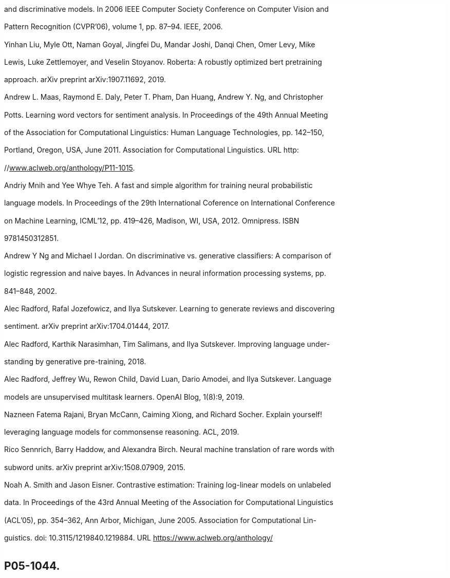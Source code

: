 and discriminative models. In 2006 IEEE Computer Society Conference on Computer Vision and

Pattern Recognition (CVPR’06), volume 1, pp. 87–94. IEEE, 2006.

Yinhan Liu, Myle Ott, Naman Goyal, Jingfei Du, Mandar Joshi, Danqi Chen, Omer Levy, Mike

Lewis, Luke Zettlemoyer, and Veselin Stoyanov. Roberta: A robustly optimized bert pretraining

approach. arXiv preprint arXiv:1907.11692, 2019.

Andrew L. Maas, Raymond E. Daly, Peter T. Pham, Dan Huang, Andrew Y. Ng, and Christopher

Potts. Learning word vectors for sentiment analysis. In Proceedings of the 49th Annual Meeting

of the Association for Computational Linguistics: Human Language Technologies, pp. 142–150,

Portland, Oregon, USA, June 2011. Association for Computational Linguistics. URL http:

//www.aclweb.org/anthology/P11-1015.

Andriy Mnih and Yee Whye Teh. A fast and simple algorithm for training neural probabilistic

language models. In Proceedings of the 29th International Coference on International Conference

on Machine Learning, ICML’12, pp. 419–426, Madison, WI, USA, 2012. Omnipress. ISBN

9781450312851.

Andrew Y Ng and Michael I Jordan. On discriminative vs. generative classiﬁers: A comparison of

logistic regression and naive bayes. In Advances in neural information processing systems, pp.

841–848, 2002.

Alec Radford, Rafal Jozefowicz, and Ilya Sutskever. Learning to generate reviews and discovering

sentiment. arXiv preprint arXiv:1704.01444, 2017.

Alec Radford, Karthik Narasimhan, Tim Salimans, and Ilya Sutskever. Improving language under-

standing by generative pre-training, 2018.

Alec Radford, Jeffrey Wu, Rewon Child, David Luan, Dario Amodei, and Ilya Sutskever. Language

models are unsupervised multitask learners. OpenAI Blog, 1(8):9, 2019.

Nazneen Fatema Rajani, Bryan McCann, Caiming Xiong, and Richard Socher. Explain yourself!

leveraging language models for commonsense reasoning. ACL, 2019.

Rico Sennrich, Barry Haddow, and Alexandra Birch. Neural machine translation of rare words with

subword units. arXiv preprint arXiv:1508.07909, 2015.

Noah A. Smith and Jason Eisner. Contrastive estimation: Training log-linear models on unlabeled

data. In Proceedings of the 43rd Annual Meeting of the Association for Computational Linguistics

(ACL’05), pp. 354–362, Ann Arbor, Michigan, June 2005. Association for Computational Lin-

guistics. doi: 10.3115/1219840.1219884. URL https://www.aclweb.org/anthology/

## P05-1044.
